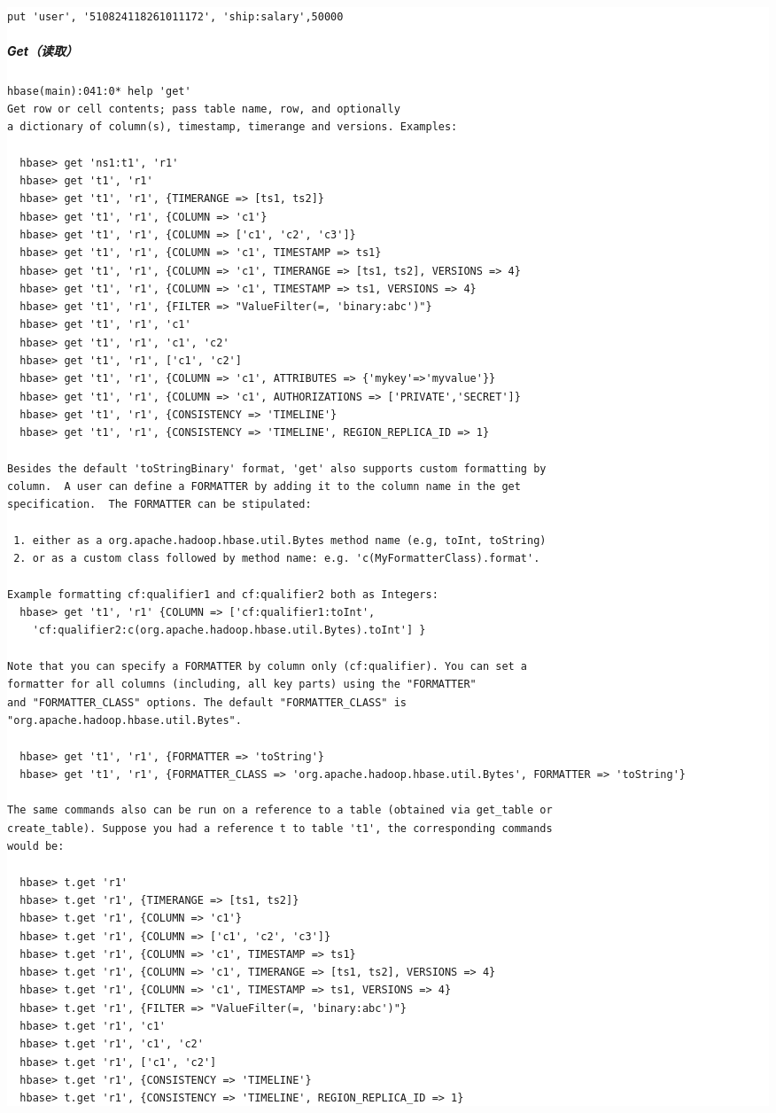 ```shell
put 'user', '510824118261011172', 'ship:salary',50000
```

##### Get（读取）

```shell
hbase(main):041:0* help 'get'
Get row or cell contents; pass table name, row, and optionally
a dictionary of column(s), timestamp, timerange and versions. Examples:

  hbase> get 'ns1:t1', 'r1'
  hbase> get 't1', 'r1'
  hbase> get 't1', 'r1', {TIMERANGE => [ts1, ts2]}
  hbase> get 't1', 'r1', {COLUMN => 'c1'}
  hbase> get 't1', 'r1', {COLUMN => ['c1', 'c2', 'c3']}
  hbase> get 't1', 'r1', {COLUMN => 'c1', TIMESTAMP => ts1}
  hbase> get 't1', 'r1', {COLUMN => 'c1', TIMERANGE => [ts1, ts2], VERSIONS => 4}
  hbase> get 't1', 'r1', {COLUMN => 'c1', TIMESTAMP => ts1, VERSIONS => 4}
  hbase> get 't1', 'r1', {FILTER => "ValueFilter(=, 'binary:abc')"}
  hbase> get 't1', 'r1', 'c1'
  hbase> get 't1', 'r1', 'c1', 'c2'
  hbase> get 't1', 'r1', ['c1', 'c2']
  hbase> get 't1', 'r1', {COLUMN => 'c1', ATTRIBUTES => {'mykey'=>'myvalue'}}
  hbase> get 't1', 'r1', {COLUMN => 'c1', AUTHORIZATIONS => ['PRIVATE','SECRET']}
  hbase> get 't1', 'r1', {CONSISTENCY => 'TIMELINE'}
  hbase> get 't1', 'r1', {CONSISTENCY => 'TIMELINE', REGION_REPLICA_ID => 1}

Besides the default 'toStringBinary' format, 'get' also supports custom formatting by
column.  A user can define a FORMATTER by adding it to the column name in the get
specification.  The FORMATTER can be stipulated:

 1. either as a org.apache.hadoop.hbase.util.Bytes method name (e.g, toInt, toString)
 2. or as a custom class followed by method name: e.g. 'c(MyFormatterClass).format'.

Example formatting cf:qualifier1 and cf:qualifier2 both as Integers:
  hbase> get 't1', 'r1' {COLUMN => ['cf:qualifier1:toInt',
    'cf:qualifier2:c(org.apache.hadoop.hbase.util.Bytes).toInt'] }

Note that you can specify a FORMATTER by column only (cf:qualifier). You can set a
formatter for all columns (including, all key parts) using the "FORMATTER"
and "FORMATTER_CLASS" options. The default "FORMATTER_CLASS" is
"org.apache.hadoop.hbase.util.Bytes".

  hbase> get 't1', 'r1', {FORMATTER => 'toString'}
  hbase> get 't1', 'r1', {FORMATTER_CLASS => 'org.apache.hadoop.hbase.util.Bytes', FORMATTER => 'toString'}

The same commands also can be run on a reference to a table (obtained via get_table or
create_table). Suppose you had a reference t to table 't1', the corresponding commands
would be:

  hbase> t.get 'r1'
  hbase> t.get 'r1', {TIMERANGE => [ts1, ts2]}
  hbase> t.get 'r1', {COLUMN => 'c1'}
  hbase> t.get 'r1', {COLUMN => ['c1', 'c2', 'c3']}
  hbase> t.get 'r1', {COLUMN => 'c1', TIMESTAMP => ts1}
  hbase> t.get 'r1', {COLUMN => 'c1', TIMERANGE => [ts1, ts2], VERSIONS => 4}
  hbase> t.get 'r1', {COLUMN => 'c1', TIMESTAMP => ts1, VERSIONS => 4}
  hbase> t.get 'r1', {FILTER => "ValueFilter(=, 'binary:abc')"}
  hbase> t.get 'r1', 'c1'
  hbase> t.get 'r1', 'c1', 'c2'
  hbase> t.get 'r1', ['c1', 'c2']
  hbase> t.get 'r1', {CONSISTENCY => 'TIMELINE'}
  hbase> t.get 'r1', {CONSISTENCY => 'TIMELINE', REGION_REPLICA_ID => 1}
```